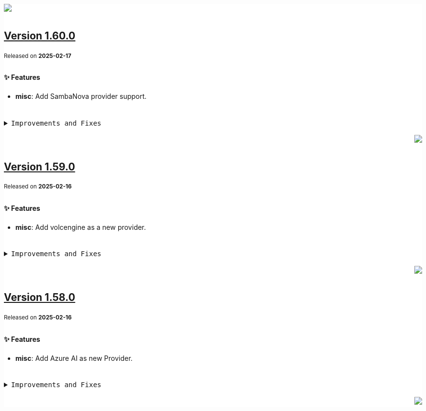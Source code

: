 [![](https://img.shields.io/badge/-BACK_TO_TOP-151515?style=flat-square)](#readme-top)

</div>

## [Version 1.60.0](https://github.com/lobehub/lobe-chat/compare/v1.59.0...v1.60.0)

<sup>Released on **2025-02-17**</sup>

#### ✨ Features

- **misc**: Add SambaNova provider support.

<br/>

<details><summary><kbd>Improvements and Fixes</kbd></summary></details>

<div align="right">

[![](https://img.shields.io/badge/-BACK_TO_TOP-151515?style=flat-square)](#readme-top)

</div>

## [Version 1.59.0](https://github.com/lobehub/lobe-chat/compare/v1.58.0...v1.59.0)

<sup>Released on **2025-02-16**</sup>

#### ✨ Features

- **misc**: Add volcengine as a new provider.

<br/>

<details><summary><kbd>Improvements and Fixes</kbd></summary></details>

<div align="right">

[![](https://img.shields.io/badge/-BACK_TO_TOP-151515?style=flat-square)](#readme-top)

</div>

## [Version 1.58.0](https://github.com/lobehub/lobe-chat/compare/v1.57.1...v1.58.0)

<sup>Released on **2025-02-16**</sup>

#### ✨ Features

- **misc**: Add Azure AI as new Provider.

<br/>

<details><summary><kbd>Improvements and Fixes</kbd></summary></details>

<div align="right">

[![](https://img.shields.io/badge/-BACK_TO_TOP-151515?style=flat-square)](#readme-top)
